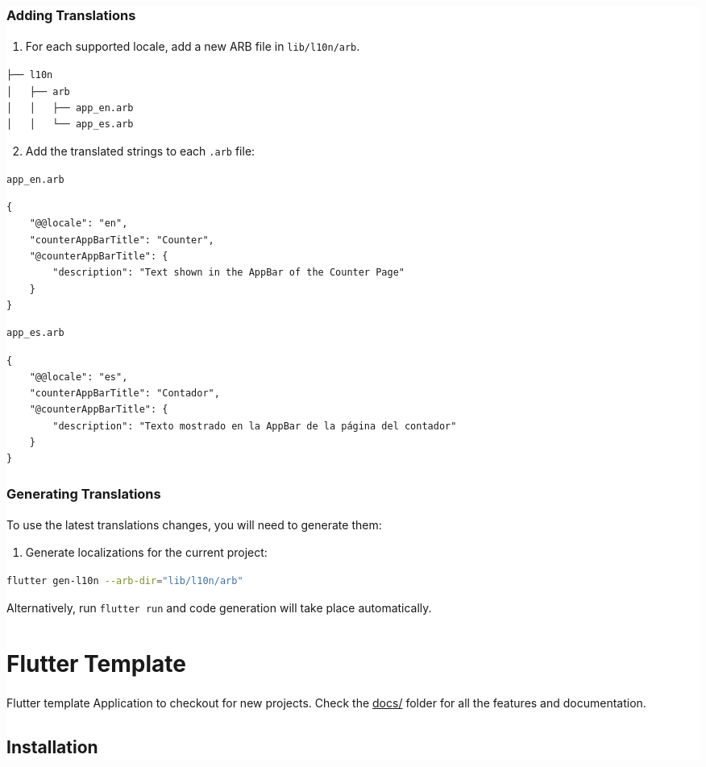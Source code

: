 ### Adding Translations

1. For each supported locale, add a new ARB file in `lib/l10n/arb`.

```
├── l10n
│   ├── arb
│   │   ├── app_en.arb
│   │   └── app_es.arb
```

2. Add the translated strings to each `.arb` file:

`app_en.arb`

```arb
{
    "@@locale": "en",
    "counterAppBarTitle": "Counter",
    "@counterAppBarTitle": {
        "description": "Text shown in the AppBar of the Counter Page"
    }
}
```

`app_es.arb`

```arb
{
    "@@locale": "es",
    "counterAppBarTitle": "Contador",
    "@counterAppBarTitle": {
        "description": "Texto mostrado en la AppBar de la página del contador"
    }
}
```

### Generating Translations

To use the latest translations changes, you will need to generate them:

1. Generate localizations for the current project:

```sh
flutter gen-l10n --arb-dir="lib/l10n/arb"
```

Alternatively, run `flutter run` and code generation will take place automatically.

[coverage_badge]: coverage_badge.svg
[flutter_localizations_link]: https://api.flutter.dev/flutter/flutter_localizations/flutter_localizations-library.html
[internationalization_link]: https://flutter.dev/docs/development/accessibility-and-localization/internationalization
[license_badge]: https://img.shields.io/badge/license-MIT-blue.svg
[license_link]: https://opensource.org/licenses/MIT
[very_good_analysis_badge]: https://img.shields.io/badge/style-very_good_analysis-B22C89.svg
[very_good_analysis_link]: https://pub.dev/packages/very_good_analysis
[very_good_cli_link]: https://github.com/VeryGoodOpenSource/very_good_cli

# Flutter Template

Flutter template Application to checkout for new projects.
Check the [docs/](/docs/) folder for all the features and documentation.

## Installation
